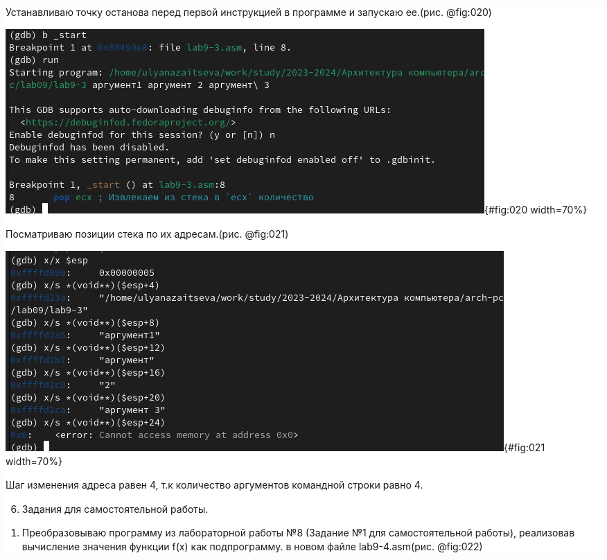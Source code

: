 Устанавливаю точку останова перед первой инструкцией в программе и запускаю ее.(рис. @fig:020)

![Установка точки останова и запуск](image/920.png){#fig:020 width=70%} 

Посматриваю позиции стека по их адресам.(рис. @fig:021)

![Позиции стека](image/921.png){#fig:021 width=70%}

Шаг изменения адреса равен 4, т.к количество аргументов командной строки равно 4.

6. Задания для самостоятельной работы.

1) Преобразовываю программу из лабораторной работы №8 (Задание №1 для самостоятельной работы), реализовав вычисление значения функции f(x) как подпрограмму. в новом файле lab9-4.asm(рис. @fig:022)

